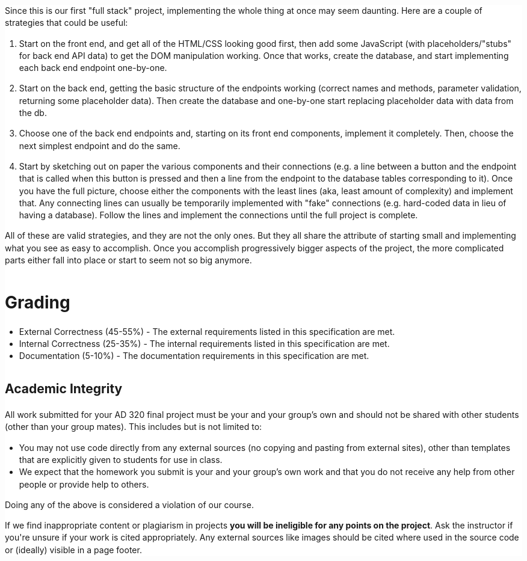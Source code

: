 Since this is our first "full stack" project, implementing the whole thing at once may seem daunting. Here are a couple of strategies that could be useful:

1. Start on the front end, and get all of the HTML/CSS looking good first, then add some JavaScript (with placeholders/"stubs" for back end API data) to get the DOM manipulation working. Once that works, create the database, and start implementing each back end endpoint one-by-one.

2. Start on the back end, getting the basic structure of the endpoints working (correct names and methods, parameter validation, returning some placeholder data). Then create the database and one-by-one start replacing placeholder data with data from the db.

3. Choose one of the back end endpoints and, starting on its front end components, implement it completely. Then, choose the next simplest endpoint and do the same.

4. Start by sketching out on paper the various components and their connections (e.g. a line between a button and the endpoint that is called when this button is pressed and then a line from the endpoint to the database tables corresponding to it). Once you have the full picture, choose either the components with the least lines (aka, least amount of complexity) and implement that. Any connecting lines can usually be temporarily implemented with "fake" connections (e.g. hard-coded data in lieu of having a database). Follow the lines and implement the connections until the full project is complete.

All of these are valid strategies, and they are not the only ones. But they all share the attribute of starting small and implementing what you see as easy to accomplish. Once you accomplish progressively bigger aspects of the project, the more complicated parts either fall into place or start to seem not so big anymore.

# Grading
  * External Correctness (45-55%) - The external requirements listed in this specification are met.
  * Internal Correctness (25-35%) - The internal requirements listed in this specification are met.
  * Documentation (5-10%) - The documentation requirements in this specification are met.

## Academic Integrity
All work submitted for your AD 320 final project must be your and your group’s own and should not be shared with other students (other than your group mates). This includes but is not limited to:
* You may not use code directly from any external sources (no copying and pasting from external sites), other than templates that are explicitly given to students for use in class.
* We expect that the homework you submit is your and your group’s own work and that you do not receive any help from other people or provide help to others.

Doing any of the above is considered a violation of our course.

If we find inappropriate content or plagiarism in projects **you will be ineligible for any points on the project**. Ask the instructor if you're unsure if your work is cited appropriately. Any external sources like images should be cited where used in the source code or (ideally) visible in a page footer.

